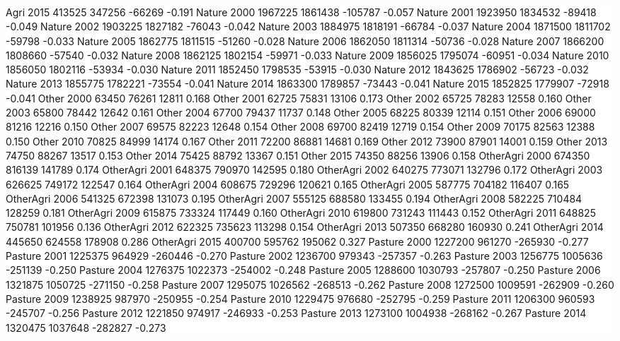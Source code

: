 Agri         2015     413525     347256     -66269      -0.191
Nature       2000    1967225    1861438    -105787      -0.057
Nature       2001    1923950    1834532     -89418      -0.049
Nature       2002    1903225    1827182     -76043      -0.042
Nature       2003    1884975    1818191     -66784      -0.037
Nature       2004    1871500    1811702     -59798      -0.033
Nature       2005    1862775    1811515     -51260      -0.028
Nature       2006    1862050    1811314     -50736      -0.028
Nature       2007    1866200    1808660     -57540      -0.032
Nature       2008    1862125    1802154     -59971      -0.033
Nature       2009    1856025    1795074     -60951      -0.034
Nature       2010    1856050    1802116     -53934      -0.030
Nature       2011    1852450    1798535     -53915      -0.030
Nature       2012    1843625    1786902     -56723      -0.032
Nature       2013    1855775    1782221     -73554      -0.041
Nature       2014    1863300    1789857     -73443      -0.041
Nature       2015    1852825    1779907     -72918      -0.041
Other        2000      63450      76261      12811       0.168
Other        2001      62725      75831      13106       0.173
Other        2002      65725      78283      12558       0.160
Other        2003      65800      78442      12642       0.161
Other        2004      67700      79437      11737       0.148
Other        2005      68225      80339      12114       0.151
Other        2006      69000      81216      12216       0.150
Other        2007      69575      82223      12648       0.154
Other        2008      69700      82419      12719       0.154
Other        2009      70175      82563      12388       0.150
Other        2010      70825      84999      14174       0.167
Other        2011      72200      86881      14681       0.169
Other        2012      73900      87901      14001       0.159
Other        2013      74750      88267      13517       0.153
Other        2014      75425      88792      13367       0.151
Other        2015      74350      88256      13906       0.158
OtherAgri    2000     674350     816139     141789       0.174
OtherAgri    2001     648375     790970     142595       0.180
OtherAgri    2002     640275     773071     132796       0.172
OtherAgri    2003     626625     749172     122547       0.164
OtherAgri    2004     608675     729296     120621       0.165
OtherAgri    2005     587775     704182     116407       0.165
OtherAgri    2006     541325     672398     131073       0.195
OtherAgri    2007     555125     688580     133455       0.194
OtherAgri    2008     582225     710484     128259       0.181
OtherAgri    2009     615875     733324     117449       0.160
OtherAgri    2010     619800     731243     111443       0.152
OtherAgri    2011     648825     750781     101956       0.136
OtherAgri    2012     622325     735623     113298       0.154
OtherAgri    2013     507350     668280     160930       0.241
OtherAgri    2014     445650     624558     178908       0.286
OtherAgri    2015     400700     595762     195062       0.327
Pasture      2000    1227200     961270    -265930      -0.277
Pasture      2001    1225375     964929    -260446      -0.270
Pasture      2002    1236700     979343    -257357      -0.263
Pasture      2003    1256775    1005636    -251139      -0.250
Pasture      2004    1276375    1022373    -254002      -0.248
Pasture      2005    1288600    1030793    -257807      -0.250
Pasture      2006    1321875    1050725    -271150      -0.258
Pasture      2007    1295075    1026562    -268513      -0.262
Pasture      2008    1272500    1009591    -262909      -0.260
Pasture      2009    1238925     987970    -250955      -0.254
Pasture      2010    1229475     976680    -252795      -0.259
Pasture      2011    1206300     960593    -245707      -0.256
Pasture      2012    1221850     974917    -246933      -0.253
Pasture      2013    1273100    1004938    -268162      -0.267
Pasture      2014    1320475    1037648    -282827      -0.273